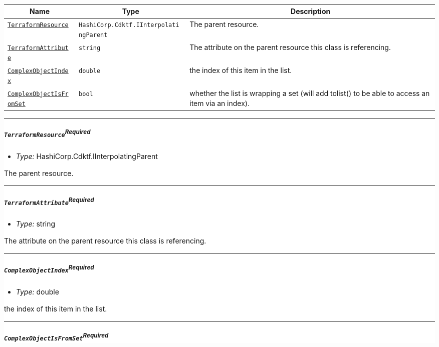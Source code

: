 | **Name** | **Type** | **Description** |
| --- | --- | --- |
| <code><a href="#rhizo-co-terraform-provider-oci.stackMonitoringMonitoredResourcesAssociateMonitoredResource.StackMonitoringMonitoredResourcesAssociateMonitoredResourceDestinationResourceDetailsOutputReference.Initializer.parameter.terraformResource">TerraformResource</a></code> | <code>HashiCorp.Cdktf.IInterpolatingParent</code> | The parent resource. |
| <code><a href="#rhizo-co-terraform-provider-oci.stackMonitoringMonitoredResourcesAssociateMonitoredResource.StackMonitoringMonitoredResourcesAssociateMonitoredResourceDestinationResourceDetailsOutputReference.Initializer.parameter.terraformAttribute">TerraformAttribute</a></code> | <code>string</code> | The attribute on the parent resource this class is referencing. |
| <code><a href="#rhizo-co-terraform-provider-oci.stackMonitoringMonitoredResourcesAssociateMonitoredResource.StackMonitoringMonitoredResourcesAssociateMonitoredResourceDestinationResourceDetailsOutputReference.Initializer.parameter.complexObjectIndex">ComplexObjectIndex</a></code> | <code>double</code> | the index of this item in the list. |
| <code><a href="#rhizo-co-terraform-provider-oci.stackMonitoringMonitoredResourcesAssociateMonitoredResource.StackMonitoringMonitoredResourcesAssociateMonitoredResourceDestinationResourceDetailsOutputReference.Initializer.parameter.complexObjectIsFromSet">ComplexObjectIsFromSet</a></code> | <code>bool</code> | whether the list is wrapping a set (will add tolist() to be able to access an item via an index). |

---

##### `TerraformResource`<sup>Required</sup> <a name="TerraformResource" id="rhizo-co-terraform-provider-oci.stackMonitoringMonitoredResourcesAssociateMonitoredResource.StackMonitoringMonitoredResourcesAssociateMonitoredResourceDestinationResourceDetailsOutputReference.Initializer.parameter.terraformResource"></a>

- *Type:* HashiCorp.Cdktf.IInterpolatingParent

The parent resource.

---

##### `TerraformAttribute`<sup>Required</sup> <a name="TerraformAttribute" id="rhizo-co-terraform-provider-oci.stackMonitoringMonitoredResourcesAssociateMonitoredResource.StackMonitoringMonitoredResourcesAssociateMonitoredResourceDestinationResourceDetailsOutputReference.Initializer.parameter.terraformAttribute"></a>

- *Type:* string

The attribute on the parent resource this class is referencing.

---

##### `ComplexObjectIndex`<sup>Required</sup> <a name="ComplexObjectIndex" id="rhizo-co-terraform-provider-oci.stackMonitoringMonitoredResourcesAssociateMonitoredResource.StackMonitoringMonitoredResourcesAssociateMonitoredResourceDestinationResourceDetailsOutputReference.Initializer.parameter.complexObjectIndex"></a>

- *Type:* double

the index of this item in the list.

---

##### `ComplexObjectIsFromSet`<sup>Required</sup> <a name="ComplexObjectIsFromSet" id="rhizo-co-terraform-provider-oci.stackMonitoringMonitoredResourcesAssociateMonitoredResource.StackMonitoringMonitoredResourcesAssociateMonitoredResourceDestinationResourceDetailsOutputReference.Initializer.parameter.complexObjectIsFromSet"></a>
